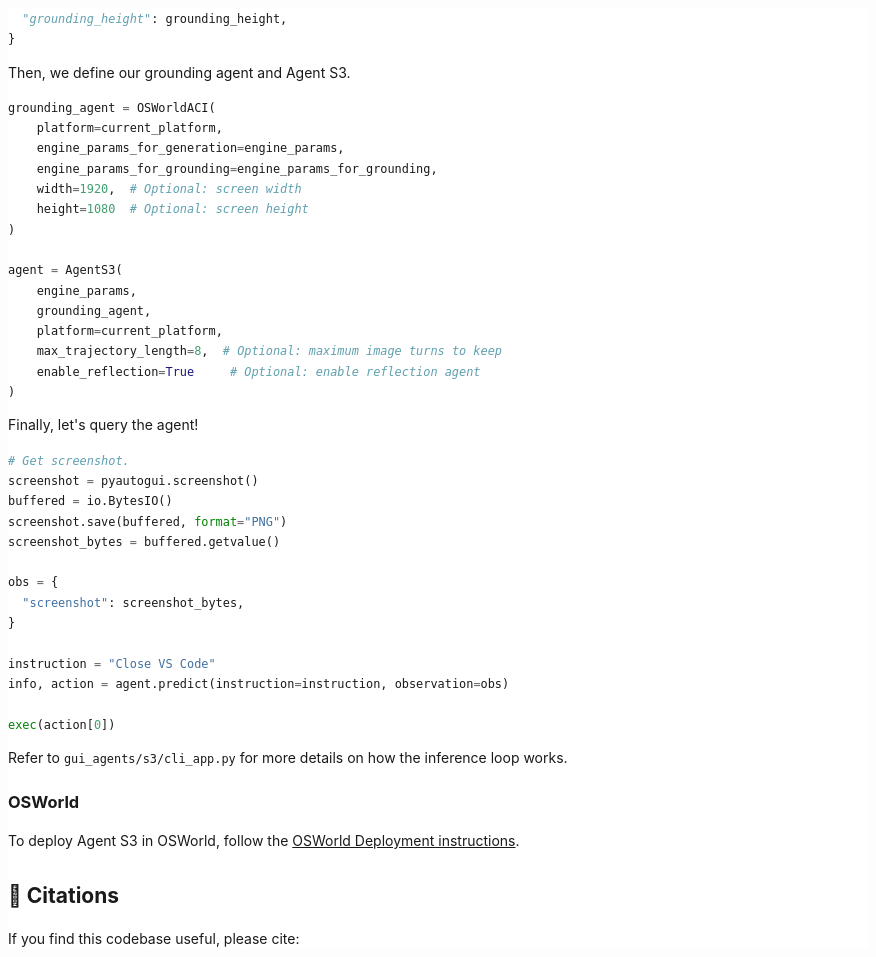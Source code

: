 ```python
  "grounding_height": grounding_height,
}
```

Then, we define our grounding agent and Agent S3.

```python
grounding_agent = OSWorldACI(
    platform=current_platform,
    engine_params_for_generation=engine_params,
    engine_params_for_grounding=engine_params_for_grounding,
    width=1920,  # Optional: screen width
    height=1080  # Optional: screen height
)

agent = AgentS3(
    engine_params,
    grounding_agent,
    platform=current_platform,
    max_trajectory_length=8,  # Optional: maximum image turns to keep
    enable_reflection=True     # Optional: enable reflection agent
)
```

Finally, let's query the agent!

```python
# Get screenshot.
screenshot = pyautogui.screenshot()
buffered = io.BytesIO() 
screenshot.save(buffered, format="PNG")
screenshot_bytes = buffered.getvalue()

obs = {
  "screenshot": screenshot_bytes,
}

instruction = "Close VS Code"
info, action = agent.predict(instruction=instruction, observation=obs)

exec(action[0])
```

Refer to `gui_agents/s3/cli_app.py` for more details on how the inference loop works.

### OSWorld

To deploy Agent S3 in OSWorld, follow the [OSWorld Deployment instructions](osworld_setup/s3/OSWorld.md).

## 💬 Citations

If you find this codebase useful, please cite:
